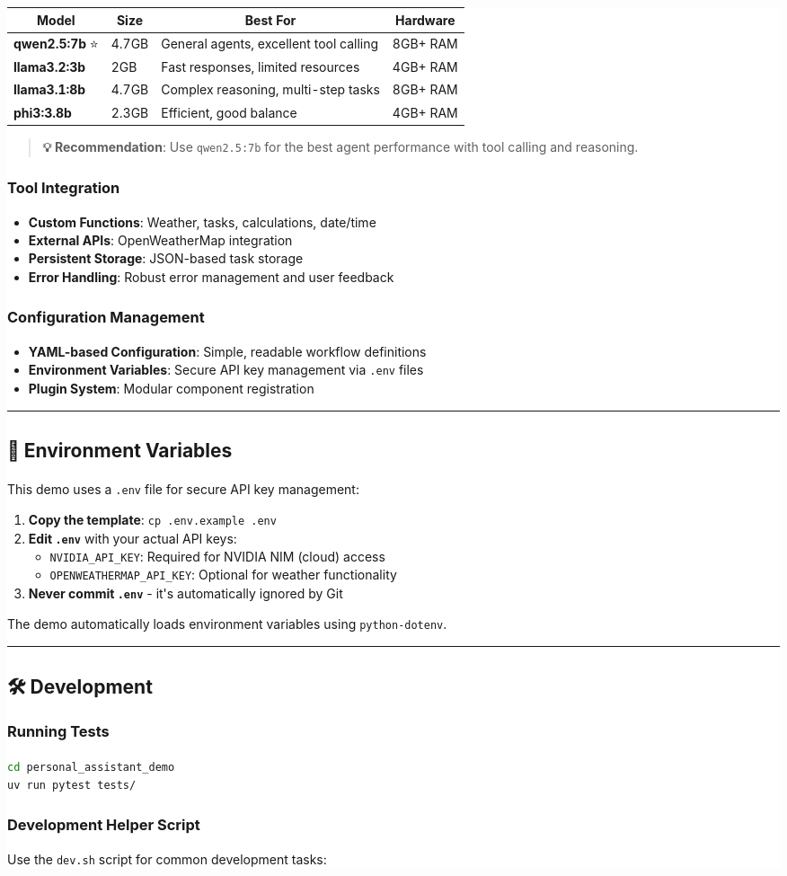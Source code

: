 | Model | Size | Best For | Hardware |
|-------|------|----------|----------|
| **qwen2.5:7b** ⭐ | 4.7GB | General agents, excellent tool calling | 8GB+ RAM |
| **llama3.2:3b** | 2GB | Fast responses, limited resources | 4GB+ RAM |
| **llama3.1:8b** | 4.7GB | Complex reasoning, multi-step tasks | 8GB+ RAM |
| **phi3:3.8b** | 2.3GB | Efficient, good balance | 4GB+ RAM |

> **💡 Recommendation**: Use `qwen2.5:7b` for the best agent performance with tool calling and reasoning.

### Tool Integration
- **Custom Functions**: Weather, tasks, calculations, date/time
- **External APIs**: OpenWeatherMap integration
- **Persistent Storage**: JSON-based task storage
- **Error Handling**: Robust error management and user feedback

### Configuration Management
- **YAML-based Configuration**: Simple, readable workflow definitions
- **Environment Variables**: Secure API key management via `.env` files
- **Plugin System**: Modular component registration

---

## 🔐 Environment Variables

This demo uses a `.env` file for secure API key management:

1. **Copy the template**: `cp .env.example .env`
2. **Edit `.env`** with your actual API keys:
   - `NVIDIA_API_KEY`: Required for NVIDIA NIM (cloud) access
   - `OPENWEATHERMAP_API_KEY`: Optional for weather functionality
3. **Never commit `.env`** - it's automatically ignored by Git

The demo automatically loads environment variables using `python-dotenv`.

---

## 🛠️ Development

### Running Tests

```bash
cd personal_assistant_demo
uv run pytest tests/
```

### Development Helper Script

Use the `dev.sh` script for common development tasks:
